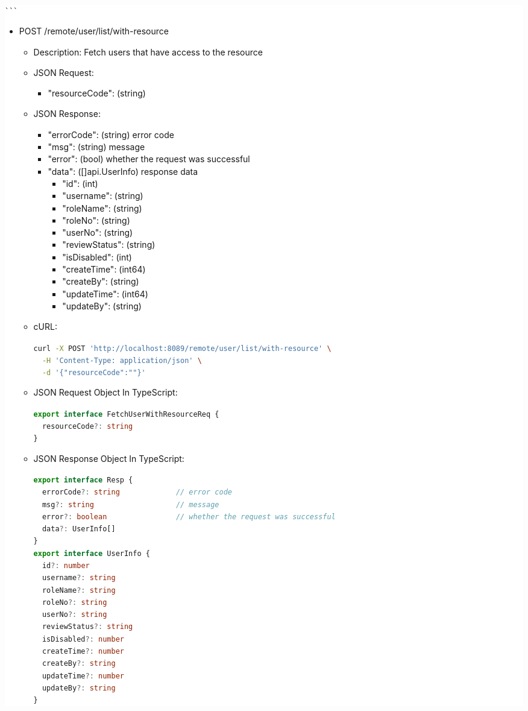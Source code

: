    ```

- POST /remote/user/list/with-resource
  - Description: Fetch users that have access to the resource
  - JSON Request:
    - "resourceCode": (string) 
  - JSON Response:
    - "errorCode": (string) error code
    - "msg": (string) message
    - "error": (bool) whether the request was successful
    - "data": ([]api.UserInfo) response data
      - "id": (int) 
      - "username": (string) 
      - "roleName": (string) 
      - "roleNo": (string) 
      - "userNo": (string) 
      - "reviewStatus": (string) 
      - "isDisabled": (int) 
      - "createTime": (int64) 
      - "createBy": (string) 
      - "updateTime": (int64) 
      - "updateBy": (string) 
  - cURL:
    ```sh
    curl -X POST 'http://localhost:8089/remote/user/list/with-resource' \
      -H 'Content-Type: application/json' \
      -d '{"resourceCode":""}'
    ```

  - JSON Request Object In TypeScript:
    ```ts
    export interface FetchUserWithResourceReq {
      resourceCode?: string
    }
    ```

  - JSON Response Object In TypeScript:
    ```ts
    export interface Resp {
      errorCode?: string             // error code
      msg?: string                   // message
      error?: boolean                // whether the request was successful
      data?: UserInfo[]
    }
    export interface UserInfo {
      id?: number
      username?: string
      roleName?: string
      roleNo?: string
      userNo?: string
      reviewStatus?: string
      isDisabled?: number
      createTime?: number
      createBy?: string
      updateTime?: number
      updateBy?: string
    }
    ```
